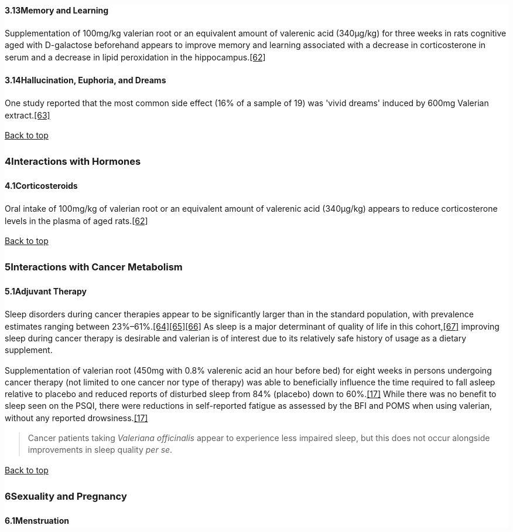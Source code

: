
#### 3.13Memory and Learning


Supplementation of 100mg/kg valerian root or an equivalent amount of valerenic acid (340μg/kg) for three weeks in rats cognitive aged with D-galactose beforehand appears to improve memory and learning associated with a decrease in corticosterone in serum and a decrease in lipid peroxidation in the hippocampus.[[62]](#ref62)


#### 3.14Hallucination, Euphoria, and Dreams


One study reported that the most common side effect (16% of a sample of 19) was 'vivid dreams' induced by 600mg Valerian extract.[[63]](#ref63)


[Back to top](#c-neurology)
### 4Interactions with Hormones

#### 4.1Corticosteroids


Oral intake of 100mg/kg of valerian root or an equivalent amount of valerenic acid (340μg/kg) appears to reduce corticosterone levels in the plasma of aged rats.[[62]](#ref62)


[Back to top](#c-interactions-with-hormones)
### 5Interactions with Cancer Metabolism

#### 5.1Adjuvant Therapy


Sleep disorders during cancer therapies appear to be significantly larger than in the standard population, with prevalence estimates ranging between 23%–61%.[[64]](#ref64)[[65]](#ref65)[[66]](#ref66) As sleep is a major determinant of quality of life in this cohort,[[67]](#ref67) improving sleep during cancer therapy is desirable and valerian is of interest due to its relatively safe history of usage as a dietary supplement.


Supplementation of valerian root (450mg with 0.8% valerenic acid an hour before bed) for eight weeks in persons undergoing cancer therapy (not limited to one cancer nor type of therapy) was able to beneficially influence the time required to fall asleep relative to placebo and reduced reports of disturbed sleep from 84% (placebo) down to 60%.[[17]](#ref17) While there was no benefit to sleep seen on the PSQI, there were reductions in self-reported fatigue as assessed by the BFI and POMS when using valerian, without any reported drowsiness.[[17]](#ref17)



> Cancer patients taking *Valeriana officinalis* appear to experience less impaired sleep, but this does not occur alongside improvements in sleep quality *per se*.


[Back to top](#c-interactions-with-cancer-metabolism)
### 6Sexuality and Pregnancy

#### 6.1Menstruation

